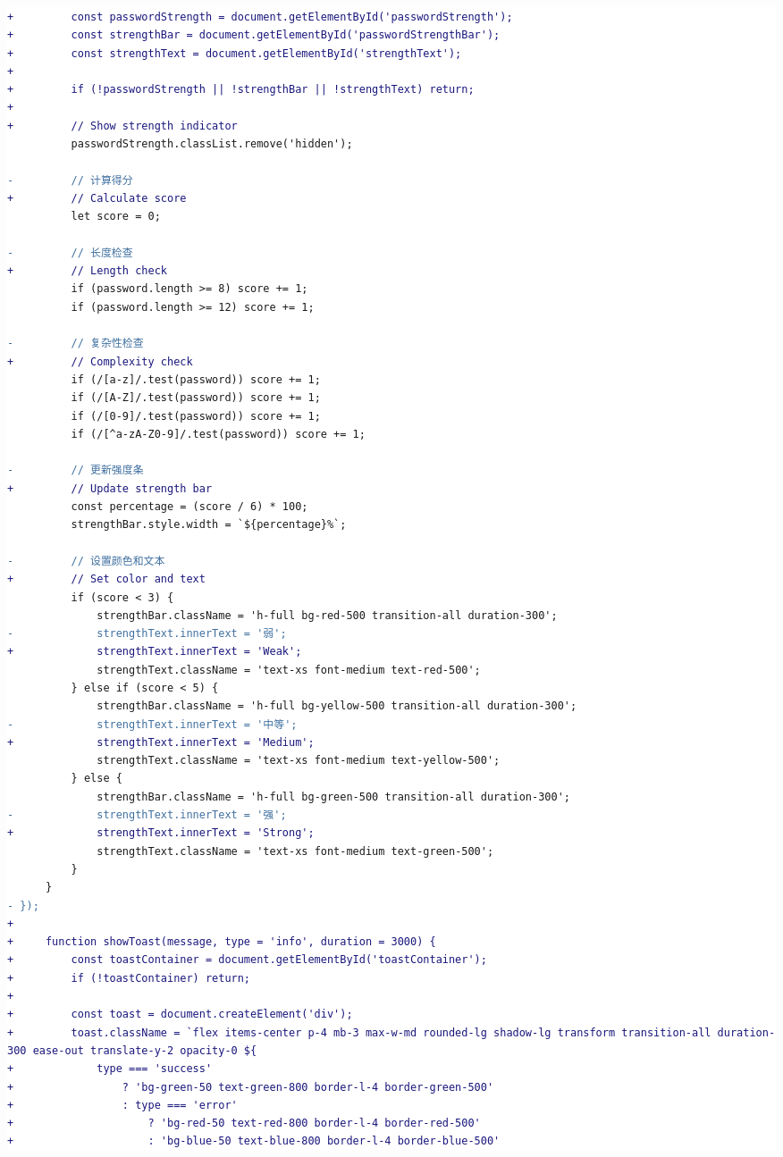 ```diff
+         const passwordStrength = document.getElementById('passwordStrength');
+         const strengthBar = document.getElementById('passwordStrengthBar');
+         const strengthText = document.getElementById('strengthText');
+         
+         if (!passwordStrength || !strengthBar || !strengthText) return;
+         
+         // Show strength indicator
          passwordStrength.classList.remove('hidden');
          
-         // 计算得分
+         // Calculate score
          let score = 0;
          
-         // 长度检查
+         // Length check
          if (password.length >= 8) score += 1;
          if (password.length >= 12) score += 1;
          
-         // 复杂性检查
+         // Complexity check
          if (/[a-z]/.test(password)) score += 1;
          if (/[A-Z]/.test(password)) score += 1;
          if (/[0-9]/.test(password)) score += 1;
          if (/[^a-zA-Z0-9]/.test(password)) score += 1;
          
-         // 更新强度条
+         // Update strength bar
          const percentage = (score / 6) * 100;
          strengthBar.style.width = `${percentage}%`;
          
-         // 设置颜色和文本
+         // Set color and text
          if (score < 3) {
              strengthBar.className = 'h-full bg-red-500 transition-all duration-300';
-             strengthText.innerText = '弱';
+             strengthText.innerText = 'Weak';
              strengthText.className = 'text-xs font-medium text-red-500';
          } else if (score < 5) {
              strengthBar.className = 'h-full bg-yellow-500 transition-all duration-300';
-             strengthText.innerText = '中等';
+             strengthText.innerText = 'Medium';
              strengthText.className = 'text-xs font-medium text-yellow-500';
          } else {
              strengthBar.className = 'h-full bg-green-500 transition-all duration-300';
-             strengthText.innerText = '强';
+             strengthText.innerText = 'Strong';
              strengthText.className = 'text-xs font-medium text-green-500';
          }
      }
- });
+     
+     function showToast(message, type = 'info', duration = 3000) {
+         const toastContainer = document.getElementById('toastContainer');
+         if (!toastContainer) return;
+         
+         const toast = document.createElement('div');
+         toast.className = `flex items-center p-4 mb-3 max-w-md rounded-lg shadow-lg transform transition-all duration-300 ease-out translate-y-2 opacity-0 ${
+             type === 'success' 
+                 ? 'bg-green-50 text-green-800 border-l-4 border-green-500' 
+                 : type === 'error' 
+                     ? 'bg-red-50 text-red-800 border-l-4 border-red-500'
+                     : 'bg-blue-50 text-blue-800 border-l-4 border-blue-500'
```